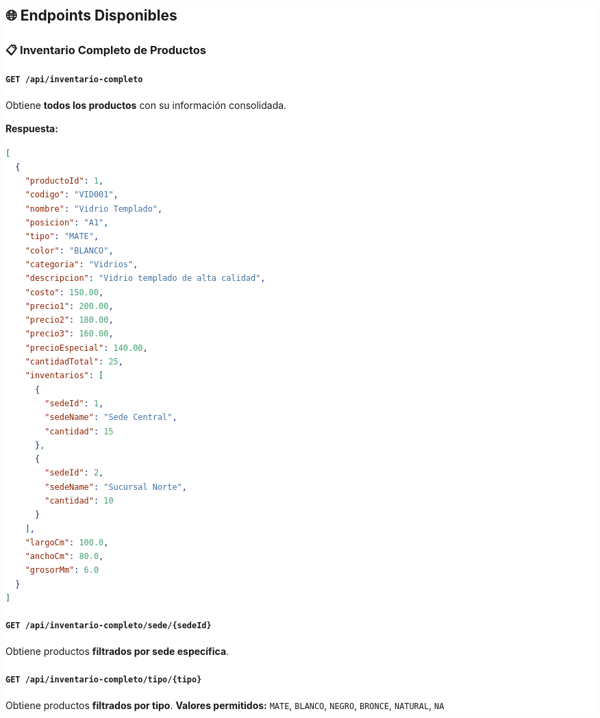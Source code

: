 
## 🌐 Endpoints Disponibles

### 📋 **Inventario Completo de Productos**

#### `GET /api/inventario-completo`
Obtiene **todos los productos** con su información consolidada.

**Respuesta:**
```json
[
  {
    "productoId": 1,
    "codigo": "VID001",
    "nombre": "Vidrio Templado",
    "posicion": "A1",
    "tipo": "MATE",
    "color": "BLANCO",
    "categoria": "Vidrios",
    "descripcion": "Vidrio templado de alta calidad",
    "costo": 150.00,
    "precio1": 200.00,
    "precio2": 180.00,
    "precio3": 160.00,
    "precioEspecial": 140.00,
    "cantidadTotal": 25,
    "inventarios": [
      {
        "sedeId": 1,
        "sedeName": "Sede Central",
        "cantidad": 15
      },
      {
        "sedeId": 2,
        "sedeName": "Sucursal Norte",
        "cantidad": 10
      }
    ],
    "largoCm": 100.0,
    "anchoCm": 80.0,
    "grosorMm": 6.0
  }
]
```

#### `GET /api/inventario-completo/sede/{sedeId}`
Obtiene productos **filtrados por sede específica**.

#### `GET /api/inventario-completo/tipo/{tipo}`
Obtiene productos **filtrados por tipo**. 
**Valores permitidos:** `MATE`, `BLANCO`, `NEGRO`, `BRONCE`, `NATURAL`, `NA`
